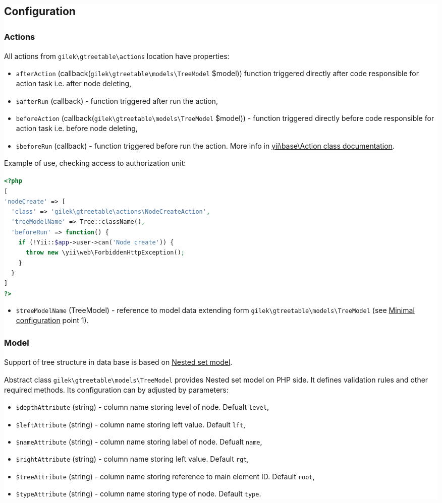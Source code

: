 ## Configuration

### Actions

All actions from `gilek\gtreetable\actions` location have properties:

  + `afterAction` (callback(`gilek\gtreetable\models\TreeModel` $model)) function triggered directly after code responsible for action task i.e. after node deleting,

  + `$afterRun` (callback) - function triggered after run the action,

  + `beforeAction` (callback(`gilek\gtreetable\models\TreeModel` $model)) - function triggered directly before code responsible for action task i.e. before node deleting,

  + `$beforeRun` (callback) - function triggered before run the action. More info in [yii\base\Action class documentation](http://www.yiiframework.com/doc-2.0/yii-base-action.html#afterRun%28%29-detail).

  Example of use, checking access to authorization unit:

  ```php
  <?php  
  [
  'nodeCreate' => [
    'class' => 'gilek\gtreetable\actions\NodeCreateAction',
    'treeModelName' => Tree::className(),
    'beforeRun' => function() {
      if (!Yii::$app->user->can('Node create')) {
        throw new \yii\web\ForbiddenHttpException();
      }
    }
  ]
  ?>  
  ```

  + `$treeModelName` (TreeModel) - reference to model data extending form `gilek\gtreetable\models\TreeModel` (see [Minimal configuration](#minimal-configuration) point 1).
 
### Model 

Support of tree structure in data base is based on [Nested set model](http://en.wikipedia.org/wiki/Nested_set_model).

Abstract class `gilek\gtreetable\models\TreeModel` provides Nested set model on PHP side. It defines validation rules and other required methods. Its configuration can by adjusted by parameters:

  + `$depthAttribute` (string) - column name storing level of node. Defualt `level`, 

  + `$leftAttribute` (string) - column name storing left value. Default `lft`,  

  + `$nameAttribute` (string) - column name storing label of node. Defualt `name`,    

  + `$rightAttribute` (string) - column name storing left value. Default `rgt`,   

  + `$treeAttribute` (string) - column name storing reference to main element ID. Default `root`,  

  + `$typeAttribute` (string) - column name storing type of node. Default `type`.  
